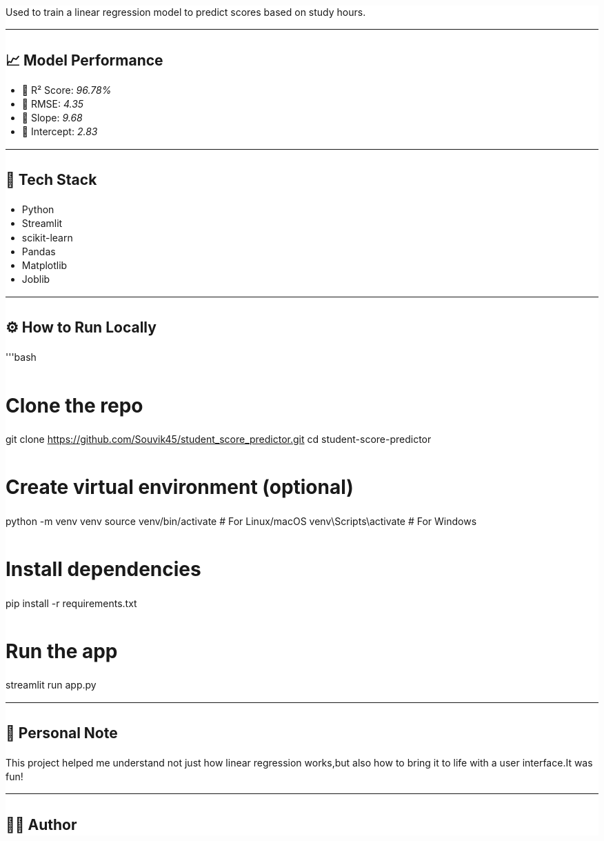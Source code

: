 Used to train a linear regression model to predict scores based on study hours.

---

## 📈 Model Performance

- 🔹 R² Score: *96.78%*
- 🔹 RMSE: *4.35*
- 🔹 Slope: *9.68*
- 🔹 Intercept: *2.83*

---

## 🔧 Tech Stack

- Python
- Streamlit
- scikit-learn
- Pandas
- Matplotlib
- Joblib

---

## ⚙️ How to Run Locally

'''bash
# Clone the repo
git clone https://github.com/Souvik45/student_score_predictor.git
cd student-score-predictor

# Create virtual environment (optional)
python -m venv venv
source venv/bin/activate  # For Linux/macOS
venv\Scripts\activate     # For Windows

# Install dependencies
pip install -r requirements.txt

# Run the app
streamlit run app.py 

---

## 🙌 Personal Note

This project helped me understand not just how linear regression works,but also how to bring it to life with a user interface.It was fun!

---
## 👨‍💻 Author

